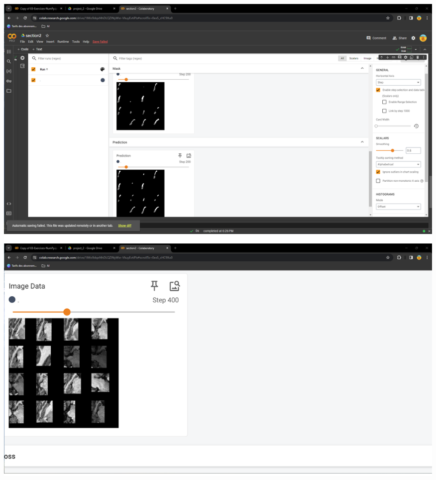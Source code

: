 ![I 200/reference-prediction](tensorboard/reference-prediction-200_tb.png)

![I 400/Image](tensorboard/image-400_tb.png)